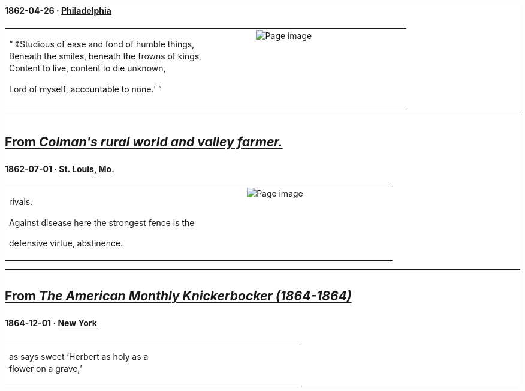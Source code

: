 #### 1862-04-26 &middot; [Philadelphia](http://dbpedia.org/resource/Philadelphia)

<table style="width: 100%;"><tr><td style="width: 50%">

  
“ ¢Studious of ease and fond of humble things,  
Beneath the smiles, beneath the frowns of kings,  
Content to live, content to die unknown,  
  
Lord of myself, accountable to none.’ ”
</td><td style="width: 50%; max-height: 75%; margin: auto; display: block;">
<img alt="Page image" src="https://iiif.archive.org/iiif/sim_friends-review-a-religious-journal_1862-04-26_15_34&#0036;1/pct:20.000000,62.918080,34.745098,4.071740/600,/0/default.jpg"/>
</td>
</tr></table>

---

## [From _Colman's rural world and valley farmer._](https://archive.org/details/sim_colmans-rural-world_1862-07_14_7/page/n27/mode/1up?view=theater)

#### 1862-07-01 &middot; [St. Louis, Mo.](http://dbpedia.org/resource/St._Louis)

<table style="width: 100%;"><tr><td style="width: 50%">

  
rivals.  
  
Against disease here the strongest fence is the  
  
  
  
  
  
defensive virtue, abstinence.  

</td><td style="width: 50%; max-height: 75%; margin: auto; display: block;">
<img alt="Page image" src="https://iiif.archive.org/iiif/sim_colmans-rural-world_1862-07_14_7&#0036;27/pct:53.946389,84.202608,34.102755,3.761284/600,/0/default.jpg"/>
</td>
</tr></table>

---

## [From _The American Monthly Knickerbocker (1864-1864)_](https://archive.org/details/sim_foederal-american-monthly_1864-12_64_6/page/n51/mode/1up?view=theater)

#### 1864-12-01 &middot; [New York](http://dbpedia.org/resource/New_York_City)

<table style="width: 100%;"><tr><td style="width: 50%">

  
as says sweet ‘Herbert as holy as a  
flower on a grave,’  
  